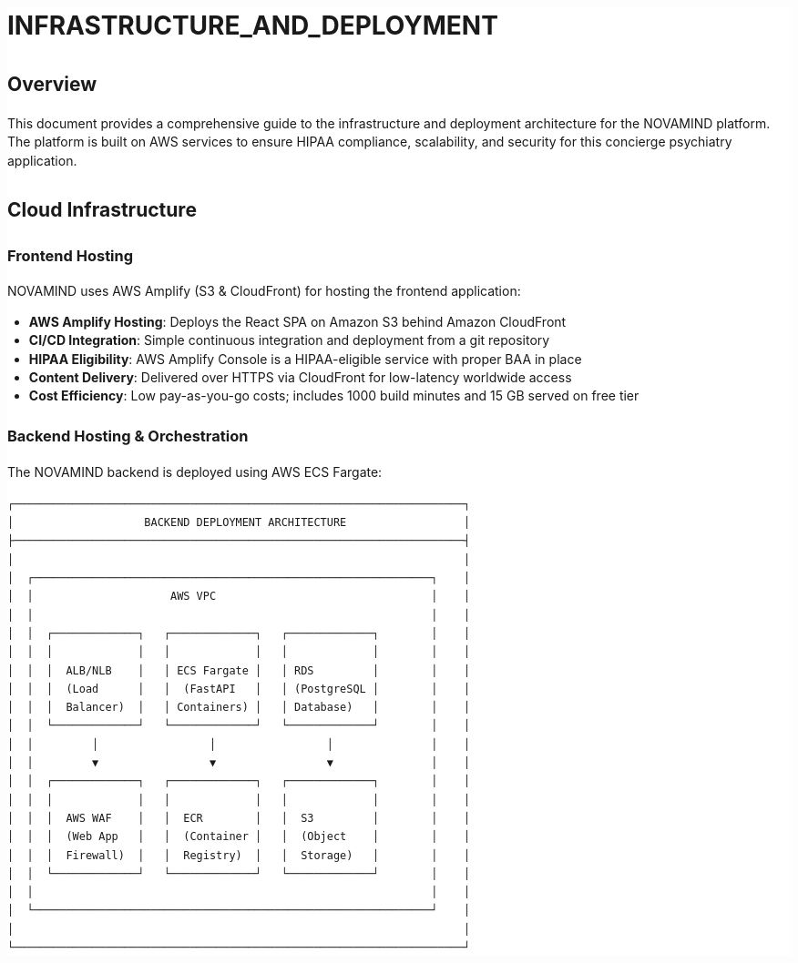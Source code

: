 # INFRASTRUCTURE_AND_DEPLOYMENT

## Overview

This document provides a comprehensive guide to the infrastructure and deployment architecture for the NOVAMIND platform. The platform is built on AWS services to ensure HIPAA compliance, scalability, and security for this concierge psychiatry application.

## Cloud Infrastructure

### Frontend Hosting

NOVAMIND uses AWS Amplify (S3 & CloudFront) for hosting the frontend application:

- **AWS Amplify Hosting**: Deploys the React SPA on Amazon S3 behind Amazon CloudFront
- **CI/CD Integration**: Simple continuous integration and deployment from a git repository
- **HIPAA Eligibility**: AWS Amplify Console is a HIPAA-eligible service with proper BAA in place
- **Content Delivery**: Delivered over HTTPS via CloudFront for low-latency worldwide access
- **Cost Efficiency**: Low pay-as-you-go costs; includes 1000 build minutes and 15 GB served on free tier

### Backend Hosting & Orchestration

The NOVAMIND backend is deployed using AWS ECS Fargate:

```ascii
┌─────────────────────────────────────────────────────────────────────┐
│                    BACKEND DEPLOYMENT ARCHITECTURE                  │
├─────────────────────────────────────────────────────────────────────┤
│                                                                     │
│  ┌─────────────────────────────────────────────────────────────┐    │
│  │                     AWS VPC                                 │    │
│  │                                                             │    │
│  │  ┌─────────────┐   ┌─────────────┐   ┌─────────────┐        │    │
│  │  │             │   │             │   │             │        │    │
│  │  │  ALB/NLB    │   │ ECS Fargate │   │ RDS         │        │    │
│  │  │  (Load      │   │  (FastAPI   │   │ (PostgreSQL │        │    │
│  │  │  Balancer)  │   │ Containers) │   │ Database)   │        │    │
│  │  └─────────────┘   └─────────────┘   └─────────────┘        │    │
│  │         │                 │                 │               │    │
│  │         ▼                 ▼                 ▼               │    │
│  │  ┌─────────────┐   ┌─────────────┐   ┌─────────────┐        │    │
│  │  │             │   │             │   │             │        │    │
│  │  │  AWS WAF    │   │  ECR        │   │  S3         │        │    │
│  │  │  (Web App   │   │  (Container │   │  (Object    │        │    │
│  │  │  Firewall)  │   │  Registry)  │   │  Storage)   │        │    │
│  │  └─────────────┘   └─────────────┘   └─────────────┘        │    │
│  │                                                             │    │
│  └─────────────────────────────────────────────────────────────┘    │
│                                                                     │
└─────────────────────────────────────────────────────────────────────┘
```
